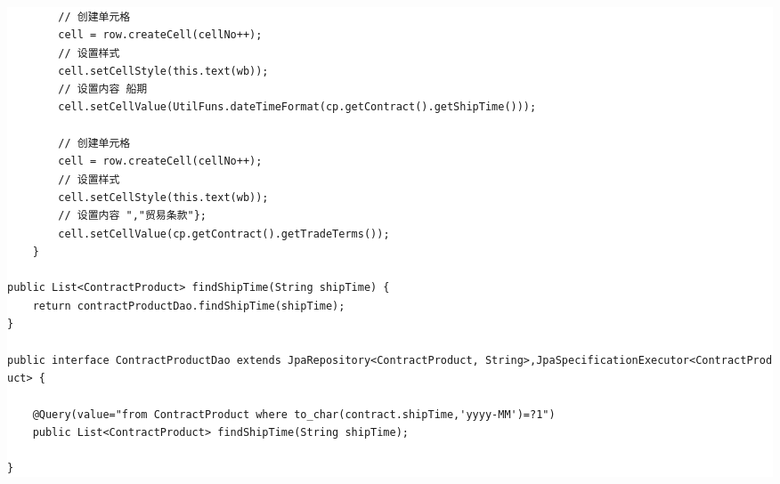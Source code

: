 			// 创建单元格
			cell = row.createCell(cellNo++);
			// 设置样式
			cell.setCellStyle(this.text(wb));
			// 设置内容 船期
			cell.setCellValue(UtilFuns.dateTimeFormat(cp.getContract().getShipTime()));
			
			// 创建单元格
			cell = row.createCell(cellNo++);
			// 设置样式
			cell.setCellStyle(this.text(wb));
			// 设置内容 ","贸易条款"};
			cell.setCellValue(cp.getContract().getTradeTerms());
		}

	public List<ContractProduct> findShipTime(String shipTime) {
		return contractProductDao.findShipTime(shipTime);
	}

	public interface ContractProductDao extends JpaRepository<ContractProduct, String>,JpaSpecificationExecutor<ContractProduct> {

		@Query(value="from ContractProduct where to_char(contract.shipTime,'yyyy-MM')=?1")
		public List<ContractProduct> findShipTime(String shipTime);
		
	}
		